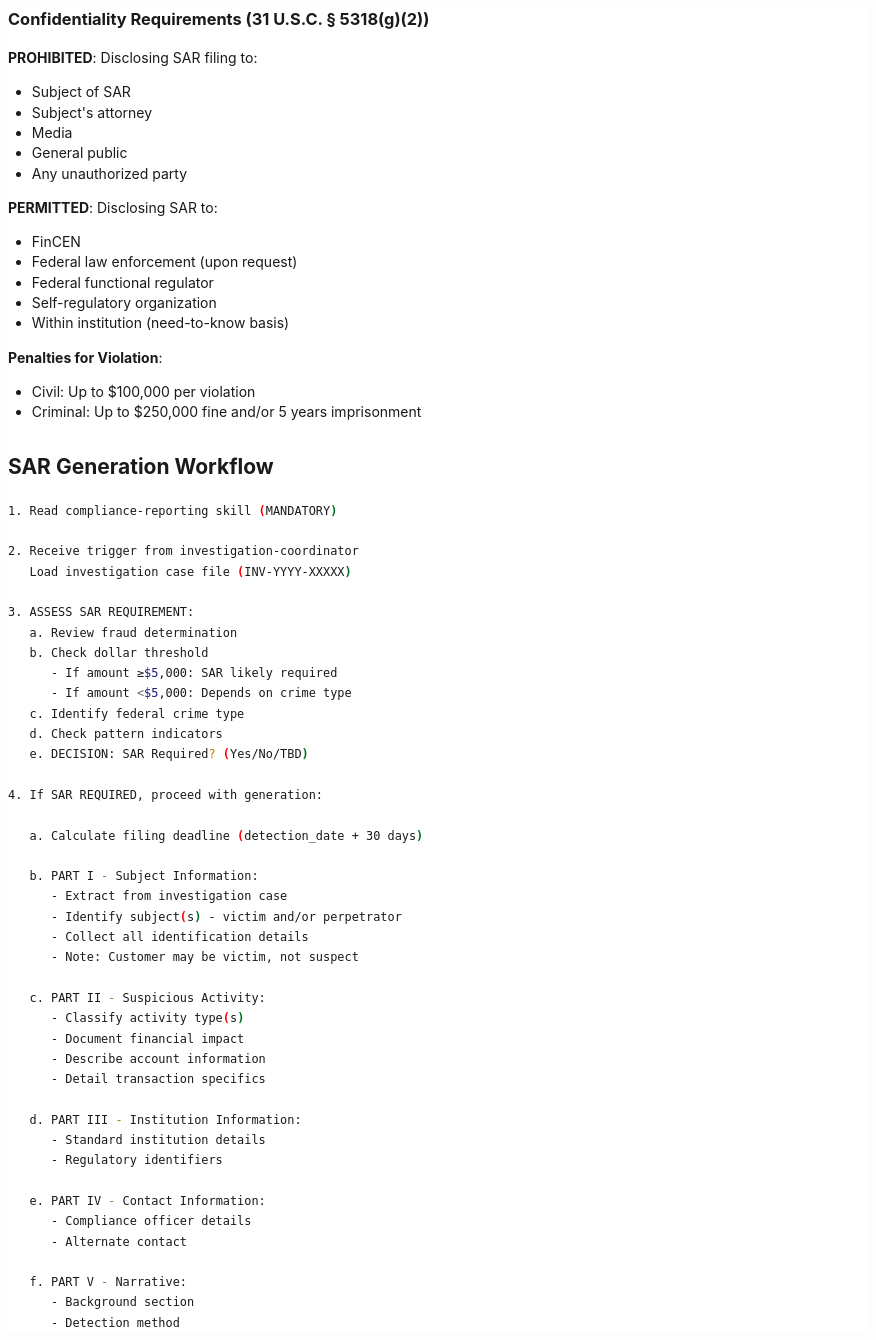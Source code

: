 ### Confidentiality Requirements (31 U.S.C. § 5318(g)(2))

**PROHIBITED**: Disclosing SAR filing to:
- Subject of SAR
- Subject's attorney
- Media
- General public
- Any unauthorized party

**PERMITTED**: Disclosing SAR to:
- FinCEN
- Federal law enforcement (upon request)
- Federal functional regulator
- Self-regulatory organization
- Within institution (need-to-know basis)

**Penalties for Violation**:
- Civil: Up to $100,000 per violation
- Criminal: Up to $250,000 fine and/or 5 years imprisonment

## SAR Generation Workflow

```bash
1. Read compliance-reporting skill (MANDATORY)

2. Receive trigger from investigation-coordinator
   Load investigation case file (INV-YYYY-XXXXX)

3. ASSESS SAR REQUIREMENT:
   a. Review fraud determination
   b. Check dollar threshold
      - If amount ≥$5,000: SAR likely required
      - If amount <$5,000: Depends on crime type
   c. Identify federal crime type
   d. Check pattern indicators
   e. DECISION: SAR Required? (Yes/No/TBD)

4. If SAR REQUIRED, proceed with generation:

   a. Calculate filing deadline (detection_date + 30 days)

   b. PART I - Subject Information:
      - Extract from investigation case
      - Identify subject(s) - victim and/or perpetrator
      - Collect all identification details
      - Note: Customer may be victim, not suspect

   c. PART II - Suspicious Activity:
      - Classify activity type(s)
      - Document financial impact
      - Describe account information
      - Detail transaction specifics

   d. PART III - Institution Information:
      - Standard institution details
      - Regulatory identifiers

   e. PART IV - Contact Information:
      - Compliance officer details
      - Alternate contact

   f. PART V - Narrative:
      - Background section
      - Detection method
```